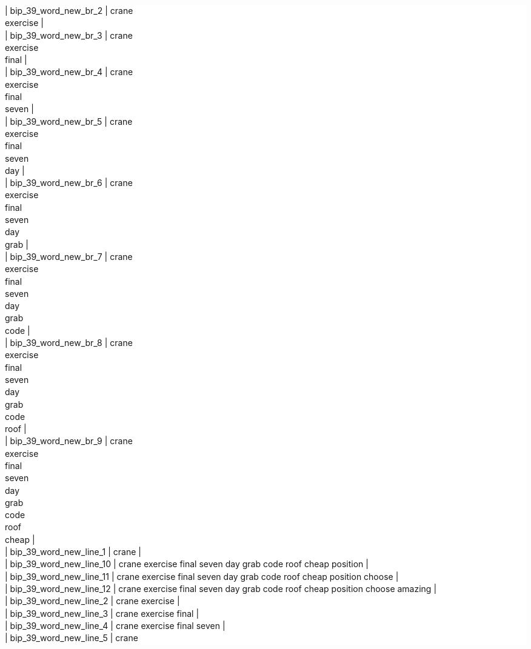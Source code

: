 | bip_39_word_new_br_2 | crane<br>exercise |  
| bip_39_word_new_br_3 | crane<br>exercise<br>final |  
| bip_39_word_new_br_4 | crane<br>exercise<br>final<br>seven |  
| bip_39_word_new_br_5 | crane<br>exercise<br>final<br>seven<br>day |  
| bip_39_word_new_br_6 | crane<br>exercise<br>final<br>seven<br>day<br>grab |  
| bip_39_word_new_br_7 | crane<br>exercise<br>final<br>seven<br>day<br>grab<br>code |  
| bip_39_word_new_br_8 | crane<br>exercise<br>final<br>seven<br>day<br>grab<br>code<br>roof |  
| bip_39_word_new_br_9 | crane<br>exercise<br>final<br>seven<br>day<br>grab<br>code<br>roof<br>cheap |  
| bip_39_word_new_line_1 | crane |  
| bip_39_word_new_line_10 | crane
exercise
final
seven
day
grab
code
roof
cheap
position |  
| bip_39_word_new_line_11 | crane
exercise
final
seven
day
grab
code
roof
cheap
position
choose |  
| bip_39_word_new_line_12 | crane
exercise
final
seven
day
grab
code
roof
cheap
position
choose
amazing |  
| bip_39_word_new_line_2 | crane
exercise |  
| bip_39_word_new_line_3 | crane
exercise
final |  
| bip_39_word_new_line_4 | crane
exercise
final
seven |  
| bip_39_word_new_line_5 | crane